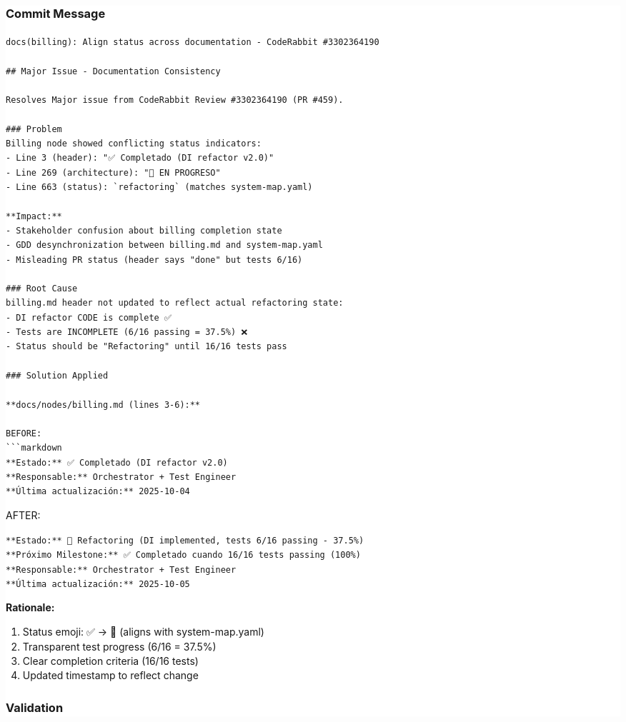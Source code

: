 ### Commit Message

```
docs(billing): Align status across documentation - CodeRabbit #3302364190

## Major Issue - Documentation Consistency

Resolves Major issue from CodeRabbit Review #3302364190 (PR #459).

### Problem
Billing node showed conflicting status indicators:
- Line 3 (header): "✅ Completado (DI refactor v2.0)"
- Line 269 (architecture): "🔄 EN PROGRESO"
- Line 663 (status): `refactoring` (matches system-map.yaml)

**Impact:**
- Stakeholder confusion about billing completion state
- GDD desynchronization between billing.md and system-map.yaml
- Misleading PR status (header says "done" but tests 6/16)

### Root Cause
billing.md header not updated to reflect actual refactoring state:
- DI refactor CODE is complete ✅
- Tests are INCOMPLETE (6/16 passing = 37.5%) ❌
- Status should be "Refactoring" until 16/16 tests pass

### Solution Applied

**docs/nodes/billing.md (lines 3-6):**

BEFORE:
```markdown
**Estado:** ✅ Completado (DI refactor v2.0)
**Responsable:** Orchestrator + Test Engineer
**Última actualización:** 2025-10-04
```

AFTER:
```markdown
**Estado:** 🔄 Refactoring (DI implemented, tests 6/16 passing - 37.5%)
**Próximo Milestone:** ✅ Completado cuando 16/16 tests passing (100%)
**Responsable:** Orchestrator + Test Engineer
**Última actualización:** 2025-10-05
```

**Rationale:**
1. Status emoji: ✅ → 🔄 (aligns with system-map.yaml)
2. Transparent test progress (6/16 = 37.5%)
3. Clear completion criteria (16/16 tests)
4. Updated timestamp to reflect change

### Validation
